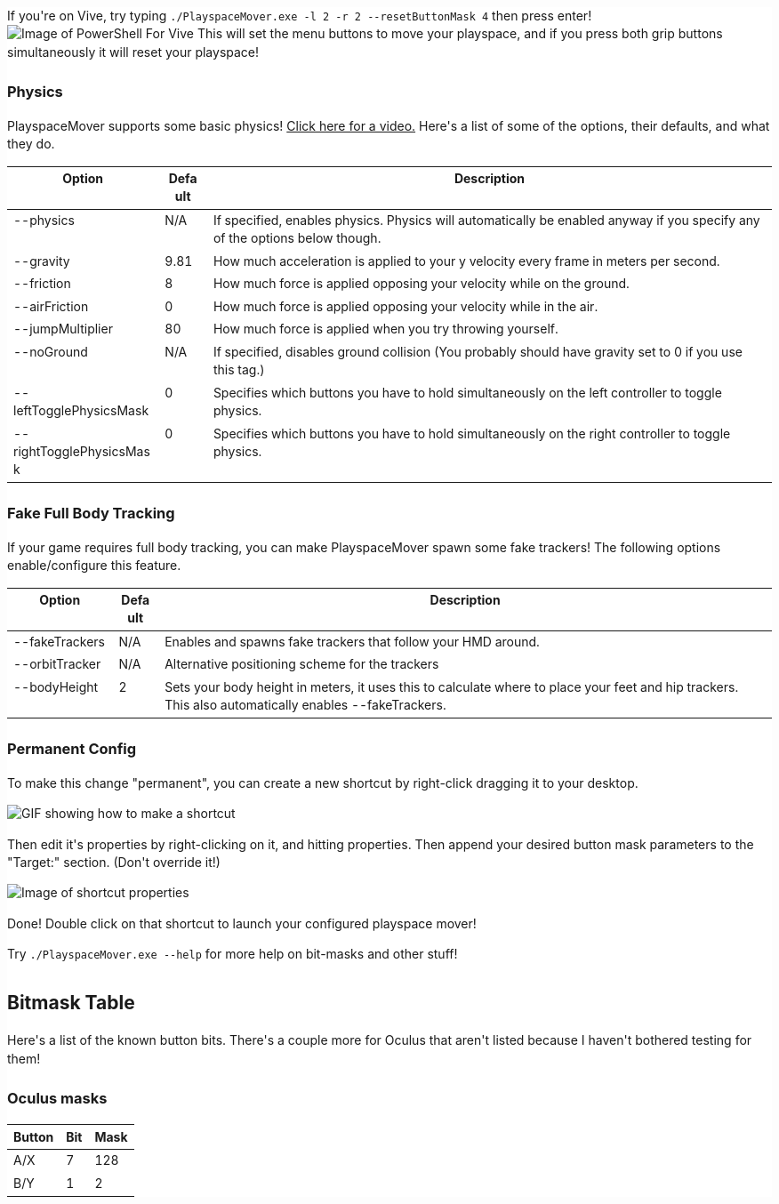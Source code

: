 
If you're on Vive, try typing `./PlayspaceMover.exe -l 2 -r 2 --resetButtonMask 4` then press enter!
![Image of PowerShell For Vive](https://i.imgur.com/S98It5X.png)
This will set the menu buttons to move your playspace, and if you press both grip buttons simultaneously it will reset your playspace!

### Physics

PlayspaceMover supports some basic physics! [Click here for a video.](http://files.1337upload.net/2018-04-28_16-07-49-d0b94a.mp4)
Here's a list of some of the options, their defaults, and what they do.

| Option　　　　　　　　　　　| Default | Description                                                                                                                 |
|--------------------------|---------|-----------------------------------------------------------------------------------------------------------------------------|
| --physics                | N/A     | If specified, enables physics. Physics will automatically be enabled anyway if you specify any of the options below though. |
| --gravity                | 9.81    | How much acceleration is applied to your y velocity every frame in meters per second.                                       |
| --friction               | 8       | How much force is applied opposing your velocity while on the ground.                                                       |
| --airFriction            | 0       | How much force is applied opposing your velocity while in the air.                                                          |
| --jumpMultiplier         | 80      | How much force is applied when you try throwing yourself.                                                                   |
| --noGround               | N/A     | If specified, disables ground collision (You probably should have gravity set to 0 if you use this tag.)                    |
| --leftTogglePhysicsMask  | 0       | Specifies which buttons you have to hold simultaneously on the left controller to toggle physics.                           |
| --rightTogglePhysicsMask | 0       | Specifies which buttons you have to hold simultaneously on the right controller to toggle physics.                          |

### Fake Full Body Tracking

If your game requires full body tracking, you can make PlayspaceMover spawn some fake trackers! The following options enable/configure 
this feature.

| Option　　　　　　　| Default | Description                                                                                                                                           |
|----------------|---------|-------------------------------------------------------------------------------------------------------------------------------------------------------|
| --fakeTrackers | N/A     | Enables and spawns fake trackers that follow your HMD around.                                                                                         |
| --orbitTracker | N/A     | Alternative positioning scheme for the trackers                                                                                                       |
| --bodyHeight   | 2       | Sets your body height in meters, it uses this to calculate where to place your feet and hip trackers. This also automatically enables --fakeTrackers. |

### Permanent Config

To make this change "permanent", you can create a new shortcut by right-click dragging it to your desktop.

![GIF showing how to make a shortcut](https://i.imgur.com/zPM27WN.gif)

Then edit it's properties by right-clicking on it, and hitting properties.
Then append your desired button mask parameters to the "Target:" section. (Don't override it!)

![Image of shortcut properties](https://i.imgur.com/rUSzA8l.png)

Done! Double click on that shortcut to launch your configured playspace mover!

Try `./PlayspaceMover.exe --help` for more help on bit-masks and other stuff!

## Bitmask Table

Here's a list of the known button bits. There's a couple more for Oculus that aren't listed because I haven't bothered testing for them!

### Oculus masks

| Button | Bit | Mask |
|--------|-----|------|
| A/X    | 7   | 128  |
| B/Y    | 1   | 2    |

